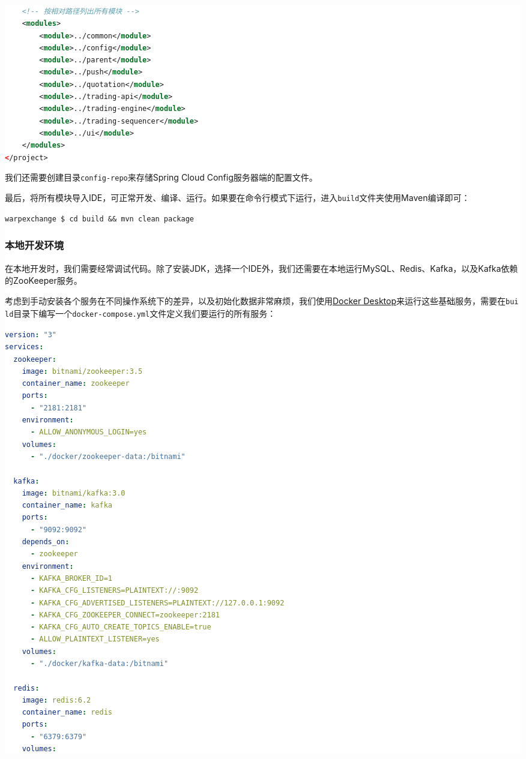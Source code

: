 ```xml
    <!-- 按相对路径列出所有模块 -->
    <modules>
        <module>../common</module>
        <module>../config</module>
        <module>../parent</module>
        <module>../push</module>
        <module>../quotation</module>
        <module>../trading-api</module>
        <module>../trading-engine</module>
        <module>../trading-sequencer</module>
        <module>../ui</module>
    </modules>
</project>
```

我们还需要创建目录`config-repo`来存储Spring Cloud Config服务器端的配置文件。

最后，将所有模块导入IDE，可正常开发、编译、运行。如果要在命令行模式下运行，进入`build`文件夹使用Maven编译即可：

```plain
warpexchange $ cd build && mvn clean package
```

### 本地开发环境

在本地开发时，我们需要经常调试代码。除了安装JDK，选择一个IDE外，我们还需要在本地运行MySQL、Redis、Kafka，以及Kafka依赖的ZooKeeper服务。

考虑到手动安装各个服务在不同操作系统下的差异，以及初始化数据非常麻烦，我们使用[Docker Desktop](https://www.docker.com/products/docker-desktop/)来运行这些基础服务，需要在`build`目录下编写一个`docker-compose.yml`文件定义我们要运行的所有服务：

```yaml
version: "3"
services:
  zookeeper:
    image: bitnami/zookeeper:3.5
    container_name: zookeeper
    ports:
      - "2181:2181"
    environment:
      - ALLOW_ANONYMOUS_LOGIN=yes
    volumes:
      - "./docker/zookeeper-data:/bitnami"

  kafka:
    image: bitnami/kafka:3.0
    container_name: kafka
    ports:
      - "9092:9092"
    depends_on:
      - zookeeper
    environment:
      - KAFKA_BROKER_ID=1
      - KAFKA_CFG_LISTENERS=PLAINTEXT://:9092
      - KAFKA_CFG_ADVERTISED_LISTENERS=PLAINTEXT://127.0.0.1:9092
      - KAFKA_CFG_ZOOKEEPER_CONNECT=zookeeper:2181
      - KAFKA_CFG_AUTO_CREATE_TOPICS_ENABLE=true
      - ALLOW_PLAINTEXT_LISTENER=yes
    volumes:
      - "./docker/kafka-data:/bitnami"

  redis:
    image: redis:6.2
    container_name: redis
    ports:
      - "6379:6379"
    volumes:
```